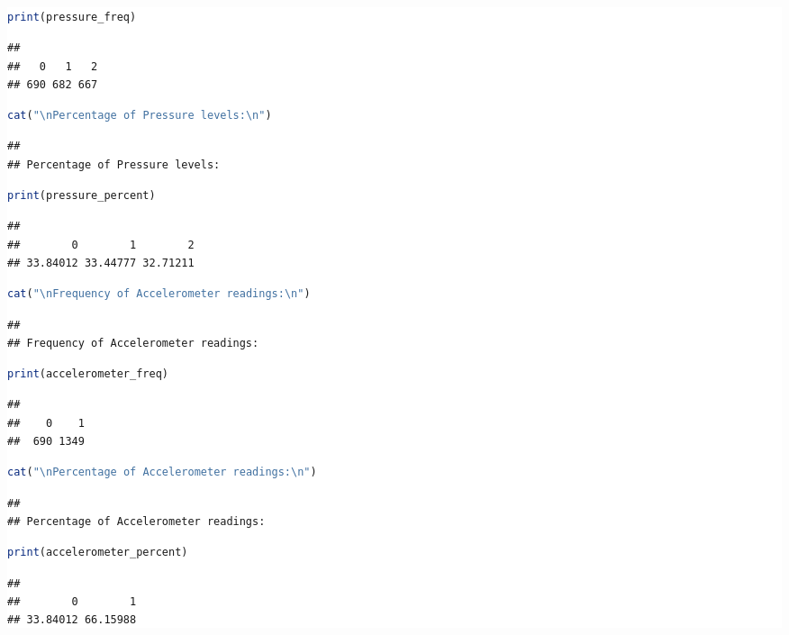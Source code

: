 ``` r
print(pressure_freq)
```

    ## 
    ##   0   1   2 
    ## 690 682 667

``` r
cat("\nPercentage of Pressure levels:\n")
```

    ## 
    ## Percentage of Pressure levels:

``` r
print(pressure_percent)
```

    ## 
    ##        0        1        2 
    ## 33.84012 33.44777 32.71211

``` r
cat("\nFrequency of Accelerometer readings:\n")
```

    ## 
    ## Frequency of Accelerometer readings:

``` r
print(accelerometer_freq)
```

    ## 
    ##    0    1 
    ##  690 1349

``` r
cat("\nPercentage of Accelerometer readings:\n")
```

    ## 
    ## Percentage of Accelerometer readings:

``` r
print(accelerometer_percent)
```

    ## 
    ##        0        1 
    ## 33.84012 66.15988
